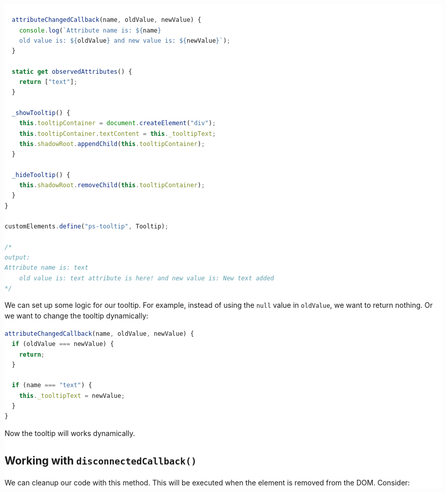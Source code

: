 ```js

  attributeChangedCallback(name, oldValue, newValue) {
    console.log(`Attribute name is: ${name}
    old value is: ${oldValue} and new value is: ${newValue}`);
  }

  static get observedAttributes() {
    return ["text"];
  }

  _showTooltip() {
    this.tooltipContainer = document.createElement("div");
    this.tooltipContainer.textContent = this._tooltipText;
    this.shadowRoot.appendChild(this.tooltipContainer);
  }

  _hideTooltip() {
    this.shadowRoot.removeChild(this.tooltipContainer);
  }
}

customElements.define("ps-tooltip", Tooltip);

/*
output:
Attribute name is: text
    old value is: text attribute is here! and new value is: New text added
*/
```

We can set up some logic for our tooltip. For example, instead of using the `null` value in `oldValue`, we want to return nothing. Or we want to change the tooltip dynamically:

```js
attributeChangedCallback(name, oldValue, newValue) {
  if (oldValue === newValue) {
    return;
  }

  if (name === "text") {
    this._tooltipText = newValue;
  }
}
```

Now the tooltip will works dynamically.

## Working with `disconnectedCallback()`

We can cleanup our code with this method. This will be executed when the element is removed from the DOM. Consider:
